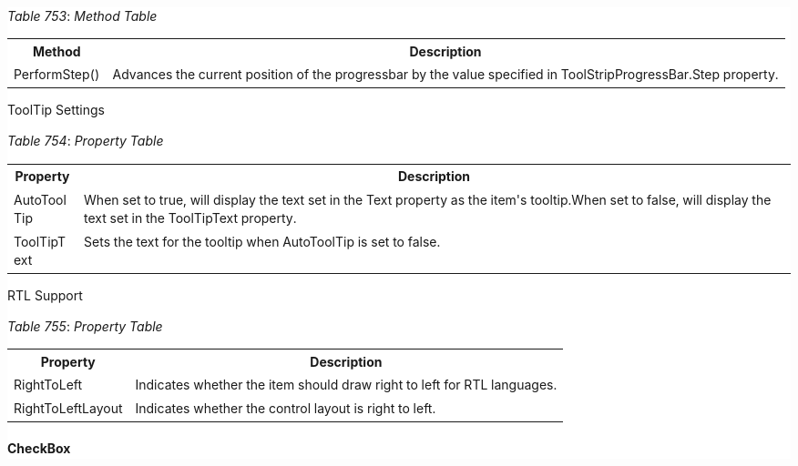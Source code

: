 _Table_ _753_: _Method Table_

<table>
<tr>
<th>
Method</th><th>
Description</th></tr>
<tr>
<td>
PerformStep()</td><td>
Advances the current position of the progressbar by the value specified in ToolStripProgressBar.Step property.</td></tr>
</table>

ToolTip Settings

_Table_ _754_:  _Property Table_

<table>
<tr>
<th>
Property</th><th>
Description</th></tr>
<tr>
<td>
AutoToolTip</td><td>
When set to true, will display the text set in the Text property as the item's tooltip.When set to false, will display the text set in the ToolTipText property.</td></tr>
<tr>
<td>
ToolTipText</td><td>
Sets the text for the tooltip when AutoToolTip is set to false.</td></tr>
</table>

RTL Support

_Table_ _755_:  _Property Table_

<table>
<tr>
<th>
Property</th><th>
Description</th></tr>
<tr>
<td>
RightToLeft</td><td>
Indicates whether the item should draw right to left for RTL languages.</td></tr>
<tr>
<td>
RightToLeftLayout</td><td>
Indicates whether the control layout is right to left.</td></tr>
</table>

#### CheckBox
